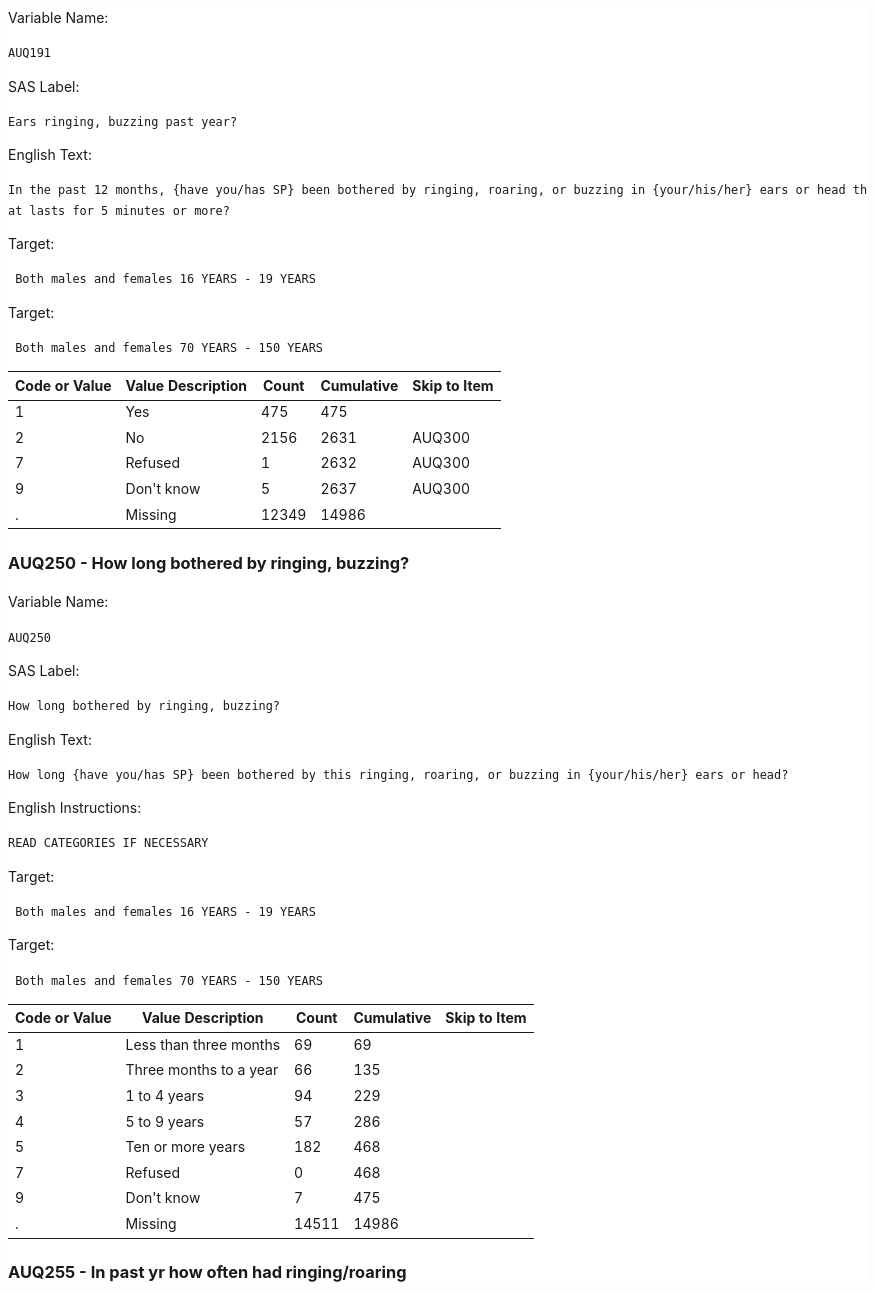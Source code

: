 Variable Name:

    AUQ191
SAS Label:

    Ears ringing, buzzing past year?
English Text:

    In the past 12 months, {have you/has SP} been bothered by ringing, roaring, or buzzing in {your/his/her} ears or head that lasts for 5 minutes or more?
Target:

     Both males and females 16 YEARS - 19 YEARS
Target:

     Both males and females 70 YEARS - 150 YEARS
Code or Value | Value Description | Count | Cumulative | Skip to Item  
---|---|---|---|---  
1 | Yes | 475 | 475 |   
2 | No | 2156 | 2631 | AUQ300  
7 | Refused | 1 | 2632 | AUQ300  
9 | Don't know | 5 | 2637 | AUQ300  
. | Missing | 12349 | 14986 |   
  
### AUQ250 - How long bothered by ringing, buzzing?

Variable Name:

    AUQ250
SAS Label:

    How long bothered by ringing, buzzing?
English Text:

    How long {have you/has SP} been bothered by this ringing, roaring, or buzzing in {your/his/her} ears or head?
English Instructions:

    READ CATEGORIES IF NECESSARY
Target:

     Both males and females 16 YEARS - 19 YEARS
Target:

     Both males and females 70 YEARS - 150 YEARS
Code or Value | Value Description | Count | Cumulative | Skip to Item  
---|---|---|---|---  
1 | Less than three months | 69 | 69 |   
2 | Three months to a year | 66 | 135 |   
3 | 1 to 4 years | 94 | 229 |   
4 | 5 to 9 years | 57 | 286 |   
5 | Ten or more years | 182 | 468 |   
7 | Refused | 0 | 468 |   
9 | Don't know | 7 | 475 |   
. | Missing | 14511 | 14986 |   
  
### AUQ255 - In past yr how often had ringing/roaring
